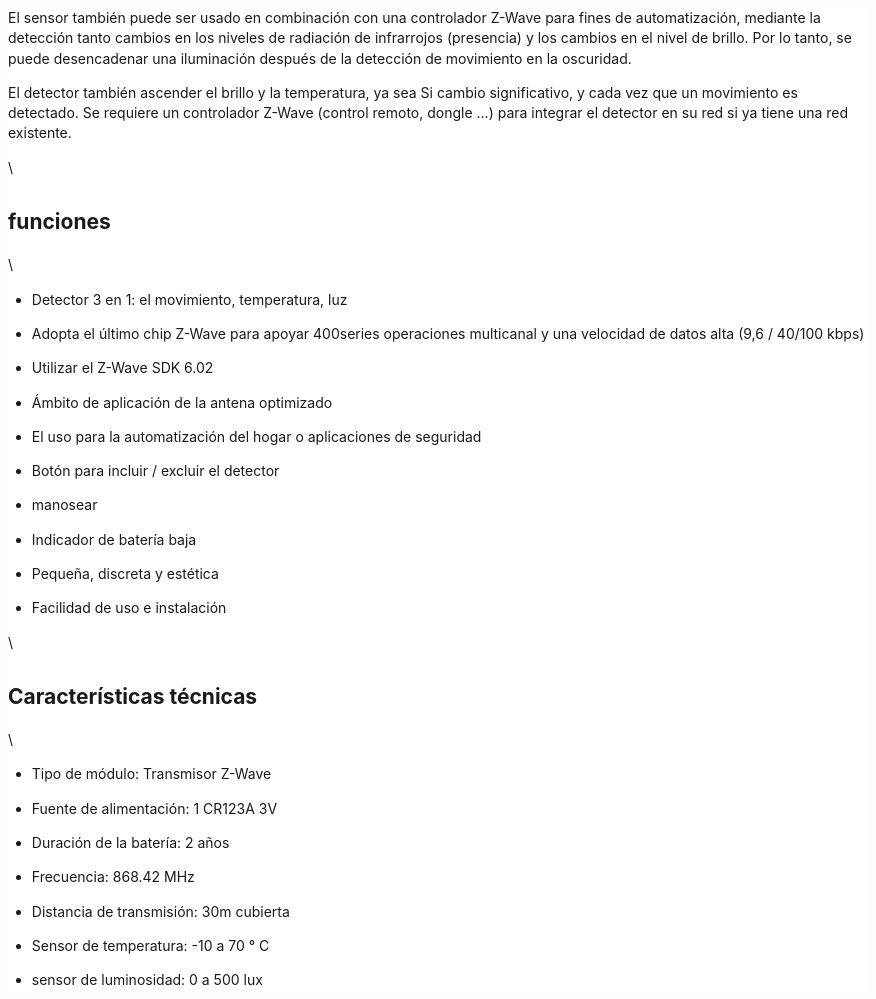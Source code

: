 El sensor también puede ser usado en combinación con una
controlador Z-Wave para fines de automatización, mediante la detección tanto
cambios en los niveles de radiación de infrarrojos (presencia) y
los cambios en el nivel de brillo. Por lo tanto, se puede desencadenar una
iluminación después de la detección de movimiento en la oscuridad.

El detector también ascender el brillo y la temperatura, ya sea
Si cambio significativo, y cada vez que un movimiento es
detectado. Se requiere un controlador Z-Wave (control remoto, dongle ...)
para integrar el detector en su red si ya tiene una
red existente.

\

funciones
---------

\

-   Detector 3 en 1: el movimiento, temperatura, luz

-   Adopta el último chip Z-Wave para apoyar 400series
    operaciones multicanal y una velocidad de datos
    alta (9,6 / 40/100 kbps)

-   Utilizar el Z-Wave SDK 6.02

-   Ámbito de aplicación de la antena optimizado

-   El uso para la automatización del hogar o aplicaciones de seguridad

-   Botón para incluir / excluir el detector

-   manosear

-   Indicador de batería baja

-   Pequeña, discreta y estética

-   Facilidad de uso e instalación

\

Características técnicas
---------------------------

\

-   Tipo de módulo: Transmisor Z-Wave

-   Fuente de alimentación: 1 CR123A 3V

-   Duración de la batería: 2 años

-   Frecuencia: 868.42 MHz

-   Distancia de transmisión: 30m cubierta

-   Sensor de temperatura: -10 a 70 ° C

-   sensor de luminosidad: 0 a 500 lux
